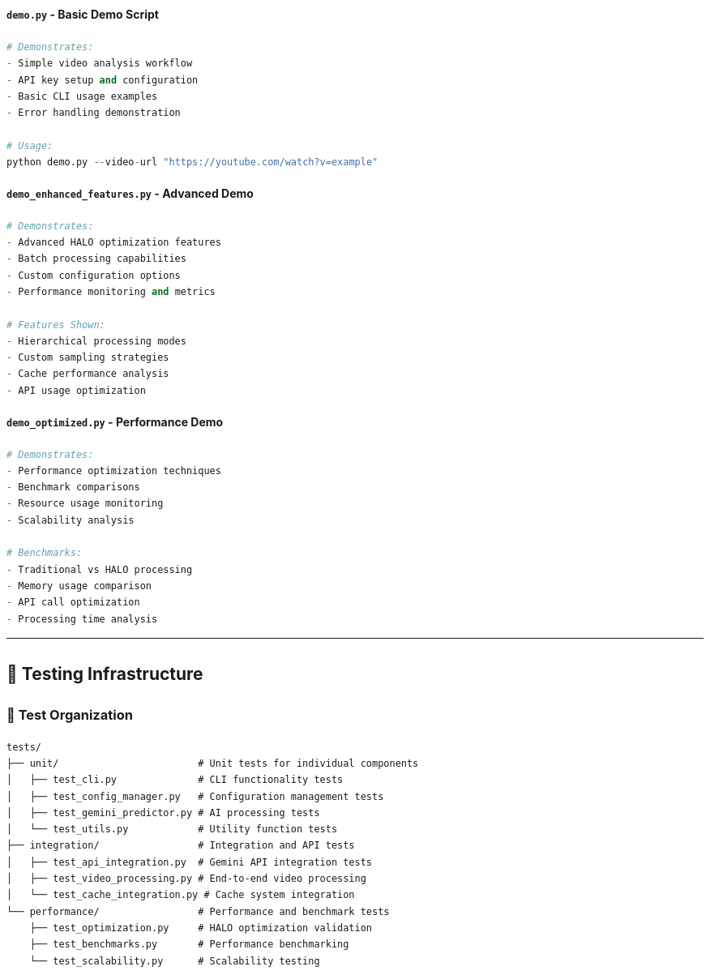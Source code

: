 #### **`demo.py` - Basic Demo Script**
```python
# Demonstrates:
- Simple video analysis workflow
- API key setup and configuration
- Basic CLI usage examples
- Error handling demonstration

# Usage:
python demo.py --video-url "https://youtube.com/watch?v=example"
```

#### **`demo_enhanced_features.py` - Advanced Demo**
```python
# Demonstrates:
- Advanced HALO optimization features
- Batch processing capabilities
- Custom configuration options
- Performance monitoring and metrics

# Features Shown:
- Hierarchical processing modes
- Custom sampling strategies
- Cache performance analysis
- API usage optimization
```

#### **`demo_optimized.py` - Performance Demo**
```python
# Demonstrates:
- Performance optimization techniques
- Benchmark comparisons
- Resource usage monitoring
- Scalability analysis

# Benchmarks:
- Traditional vs HALO processing
- Memory usage comparison
- API call optimization
- Processing time analysis
```

---

## 🧪 Testing Infrastructure

### 🎯 **Test Organization**

```
tests/
├── unit/                        # Unit tests for individual components
│   ├── test_cli.py              # CLI functionality tests
│   ├── test_config_manager.py   # Configuration management tests
│   ├── test_gemini_predictor.py # AI processing tests
│   └── test_utils.py            # Utility function tests
├── integration/                 # Integration and API tests
│   ├── test_api_integration.py  # Gemini API integration tests
│   ├── test_video_processing.py # End-to-end video processing
│   └── test_cache_integration.py # Cache system integration
└── performance/                 # Performance and benchmark tests
    ├── test_optimization.py     # HALO optimization validation
    ├── test_benchmarks.py       # Performance benchmarking
    └── test_scalability.py      # Scalability testing
```
